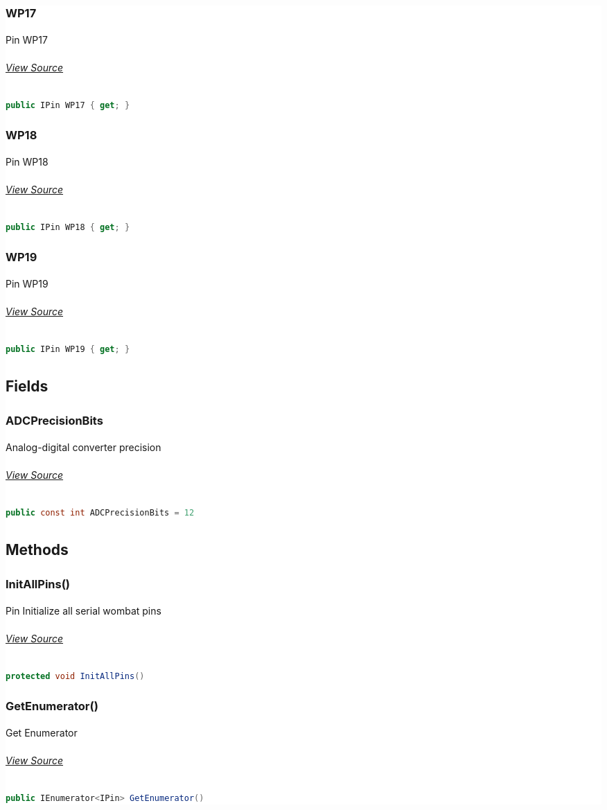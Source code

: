 ### WP17
Pin WP17
###### [View Source](https://github.com/WildernessLabs/Meadow.Foundation.git/blob/develop/Source/Meadow.Foundation.Peripherals/ICs.IOExpanders.SerialWombat/Driver/SerialWombatBase.PinDefinitions.cs#L237)
```csharp title="Declaration"
public IPin WP17 { get; }
```
### WP18
Pin WP18
###### [View Source](https://github.com/WildernessLabs/Meadow.Foundation.git/blob/develop/Source/Meadow.Foundation.Peripherals/ICs.IOExpanders.SerialWombat/Driver/SerialWombatBase.PinDefinitions.cs#L251)
```csharp title="Declaration"
public IPin WP18 { get; }
```
### WP19
Pin WP19
###### [View Source](https://github.com/WildernessLabs/Meadow.Foundation.git/blob/develop/Source/Meadow.Foundation.Peripherals/ICs.IOExpanders.SerialWombat/Driver/SerialWombatBase.PinDefinitions.cs#L265)
```csharp title="Declaration"
public IPin WP19 { get; }
```
## Fields
### ADCPrecisionBits
Analog-digital converter precision
###### [View Source](https://github.com/WildernessLabs/Meadow.Foundation.git/blob/develop/Source/Meadow.Foundation.Peripherals/ICs.IOExpanders.SerialWombat/Driver/SerialWombatBase.PinDefinitions.cs#L17)
```csharp title="Declaration"
public const int ADCPrecisionBits = 12
```
## Methods
### InitAllPins()
Pin Initialize all serial wombat pins
###### [View Source](https://github.com/WildernessLabs/Meadow.Foundation.git/blob/develop/Source/Meadow.Foundation.Peripherals/ICs.IOExpanders.SerialWombat/Driver/SerialWombatBase.PinDefinitions.cs#L279)
```csharp title="Declaration"
protected void InitAllPins()
```
### GetEnumerator()
Get Enumerator
###### [View Source](https://github.com/WildernessLabs/Meadow.Foundation.git/blob/develop/Source/Meadow.Foundation.Peripherals/ICs.IOExpanders.SerialWombat/Driver/SerialWombatBase.PinDefinitions.cs#L305)
```csharp title="Declaration"
public IEnumerator<IPin> GetEnumerator()
```
